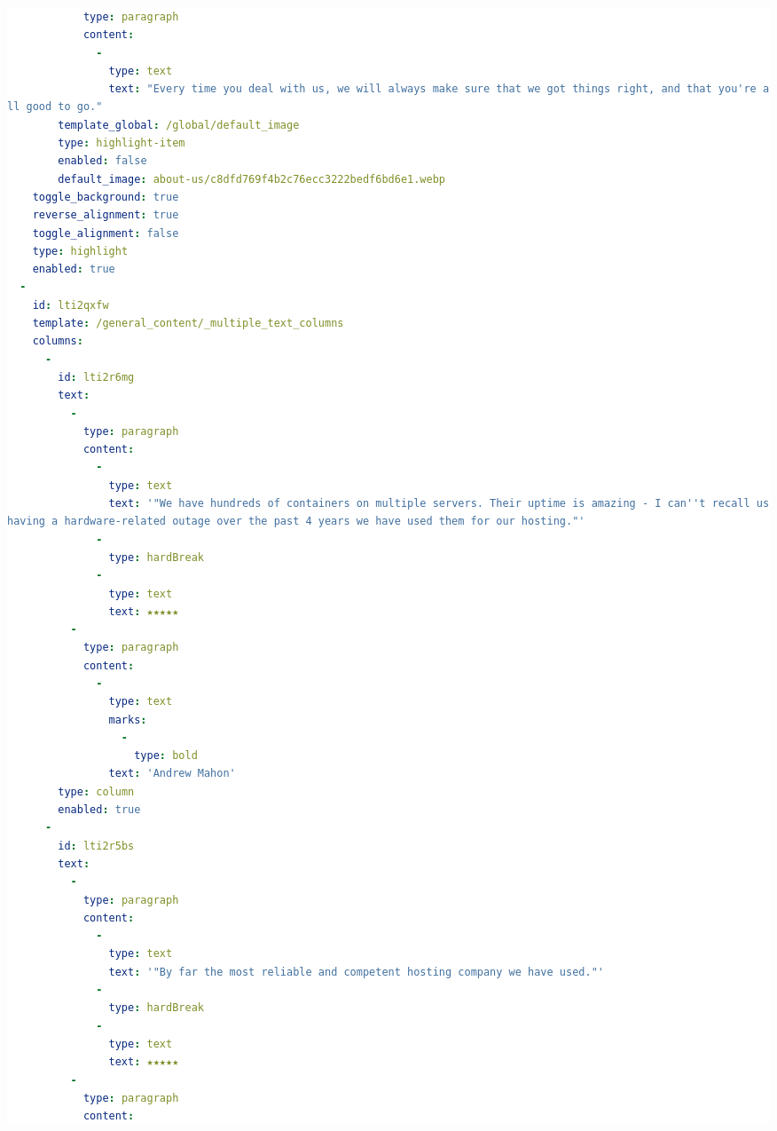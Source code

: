 ```yaml
            type: paragraph
            content:
              -
                type: text
                text: "Every time you deal with us, we will always make sure that we got things right, and that you're all good to go."
        template_global: /global/default_image
        type: highlight-item
        enabled: false
        default_image: about-us/c8dfd769f4b2c76ecc3222bedf6bd6e1.webp
    toggle_background: true
    reverse_alignment: true
    toggle_alignment: false
    type: highlight
    enabled: true
  -
    id: lti2qxfw
    template: /general_content/_multiple_text_columns
    columns:
      -
        id: lti2r6mg
        text:
          -
            type: paragraph
            content:
              -
                type: text
                text: '"We have hundreds of containers on multiple servers. Their uptime is amazing - I can''t recall us having a hardware-related outage over the past 4 years we have used them for our hosting."'
              -
                type: hardBreak
              -
                type: text
                text: ★★★★★
          -
            type: paragraph
            content:
              -
                type: text
                marks:
                  -
                    type: bold
                text: 'Andrew Mahon'
        type: column
        enabled: true
      -
        id: lti2r5bs
        text:
          -
            type: paragraph
            content:
              -
                type: text
                text: '"By far the most reliable and competent hosting company we have used."'
              -
                type: hardBreak
              -
                type: text
                text: ★★★★★
          -
            type: paragraph
            content:
```